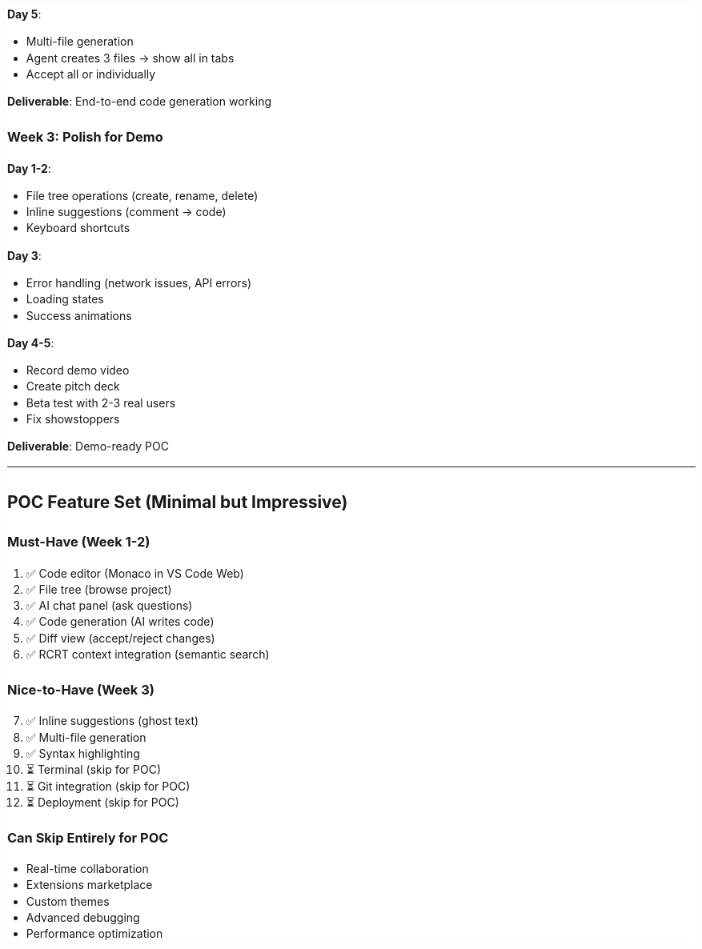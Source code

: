 **Day 5**:
- Multi-file generation
- Agent creates 3 files → show all in tabs
- Accept all or individually

**Deliverable**: End-to-end code generation working

### Week 3: Polish for Demo
**Day 1-2**:
- File tree operations (create, rename, delete)
- Inline suggestions (comment → code)
- Keyboard shortcuts

**Day 3**:
- Error handling (network issues, API errors)
- Loading states
- Success animations

**Day 4-5**:
- Record demo video
- Create pitch deck
- Beta test with 2-3 real users
- Fix showstoppers

**Deliverable**: Demo-ready POC

---

## POC Feature Set (Minimal but Impressive)

### Must-Have (Week 1-2)
1. ✅ Code editor (Monaco in VS Code Web)
2. ✅ File tree (browse project)
3. ✅ AI chat panel (ask questions)
4. ✅ Code generation (AI writes code)
5. ✅ Diff view (accept/reject changes)
6. ✅ RCRT context integration (semantic search)

### Nice-to-Have (Week 3)
7. ✅ Inline suggestions (ghost text)
8. ✅ Multi-file generation
9. ✅ Syntax highlighting
10. ⏳ Terminal (skip for POC)
11. ⏳ Git integration (skip for POC)
12. ⏳ Deployment (skip for POC)

### Can Skip Entirely for POC
- Real-time collaboration
- Extensions marketplace
- Custom themes
- Advanced debugging
- Performance optimization
